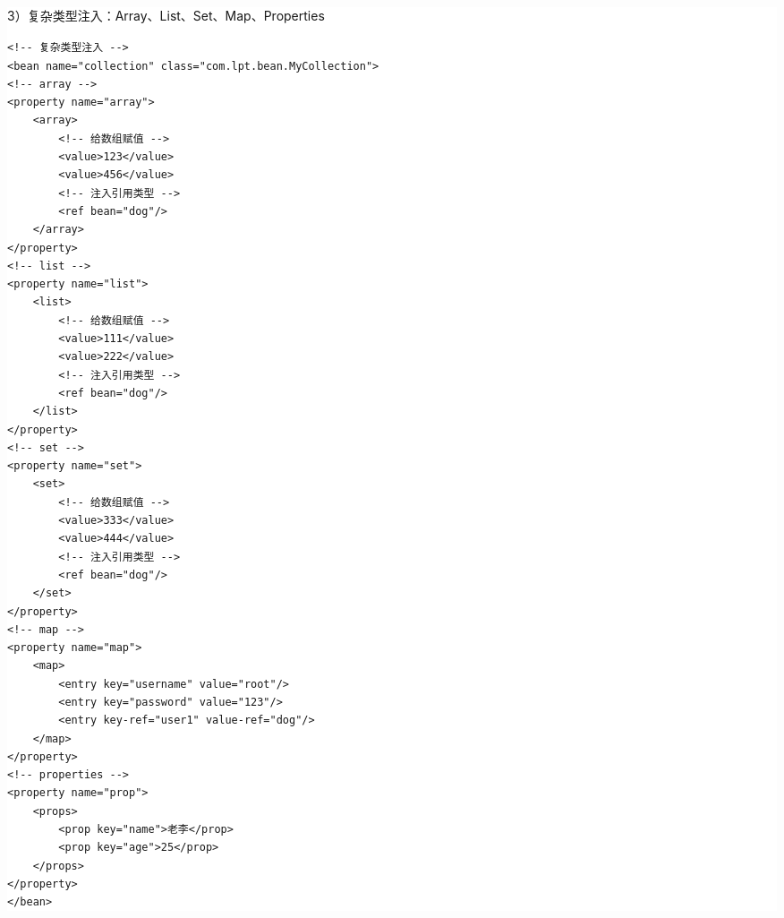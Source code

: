 3）复杂类型注入：Array、List、Set、Map、Properties

```
<!-- 复杂类型注入 -->
<bean name="collection" class="com.lpt.bean.MyCollection">
<!-- array -->
<property name="array">
	<array>
		<!-- 给数组赋值 -->
		<value>123</value>
		<value>456</value>
		<!-- 注入引用类型 -->
		<ref bean="dog"/>
	</array>
</property>
<!-- list -->
<property name="list">
	<list>
		<!-- 给数组赋值 -->
		<value>111</value>
		<value>222</value>
		<!-- 注入引用类型 -->
		<ref bean="dog"/>
	</list>
</property>
<!-- set -->
<property name="set">
	<set>
		<!-- 给数组赋值 -->
		<value>333</value>
		<value>444</value>
		<!-- 注入引用类型 -->
		<ref bean="dog"/>
	</set>
</property>
<!-- map -->
<property name="map">
	<map>
		<entry key="username" value="root"/>
		<entry key="password" value="123"/>
		<entry key-ref="user1" value-ref="dog"/>
	</map>
</property>
<!-- properties -->
<property name="prop">
	<props>
		<prop key="name">老李</prop>
		<prop key="age">25</prop>
	</props>
</property>
</bean>
```
